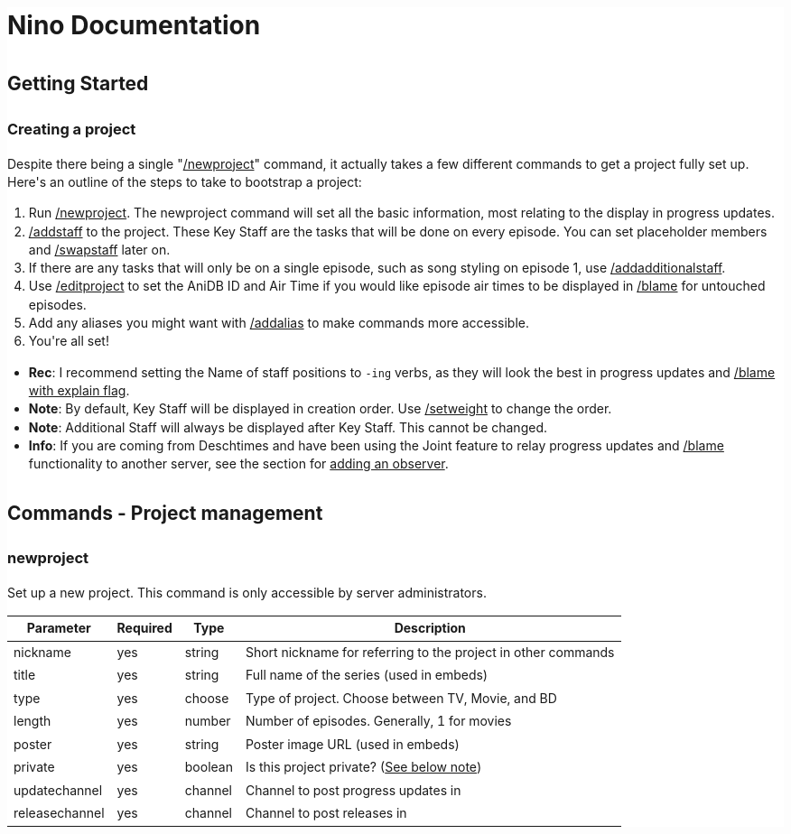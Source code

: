 # Nino Documentation

## Getting Started

### Creating a project

Despite there being a single "[/newproject](#newproject)" command, it actually takes
a few different commands to get a project fully set up. Here's an outline of
the steps to take to bootstrap a project:

1. Run [/newproject](#newproject). The newproject command will set all the basic information,
  most relating to the display in progress updates.
2. [/addstaff](#addstaff) to the project. These Key Staff are the tasks that will be done on every episode.
  You can set placeholder members and [/swapstaff](#swapstaff) later on.
3. If there are any tasks that will only be on a single episode, such as song styling
  on episode 1, use [/addadditionalstaff](#addadditionalstaff).
4. Use [/editproject](#editproject) to set the AniDB ID and Air Time if you would like
  episode air times to be displayed in [/blame](#blame) for untouched episodes.
5. Add any aliases you might want with [/addalias](#addalias) to make commands more accessible.
6. You're all set!

- **Rec**: I recommend setting the Name of staff positions to `-ing` verbs, as they will look
  the best in progress updates and [/blame with explain flag](#blame).
- **Note**: By default, Key Staff will be displayed in creation order. Use [/setweight](#setweight) to change the order.
- **Note**: Additional Staff will always be displayed after Key Staff. This cannot be changed.
- **Info**: If you are coming from Deschtimes and have been using the Joint feature to relay
  progress updates and [/blame](#blame) functionality to another server, see the section
  for [adding an observer](#addobserver).

## Commands - Project management

### newproject

Set up a new project. This command is only accessible by server administrators.

| Parameter | Required | Type | Description |
|-----------|----------|------|-------------|
| nickname | yes | string | Short nickname for referring to the project in other commands |
| title | yes | string | Full name of the series (used in embeds) |
| type | yes | choose | Type of project. Choose between TV, Movie, and BD |
| length | yes | number | Number of episodes. Generally, 1 for movies |
| poster | yes | string<URL> | Poster image URL (used in embeds) |
| private | yes | boolean | Is this project private? ([See below note](#a-note-on-private-projects-and-privileged-users)) |
| updatechannel | yes | channel | Channel to post progress updates in |
| releasechannel | yes | channel | Channel to post releases in |
